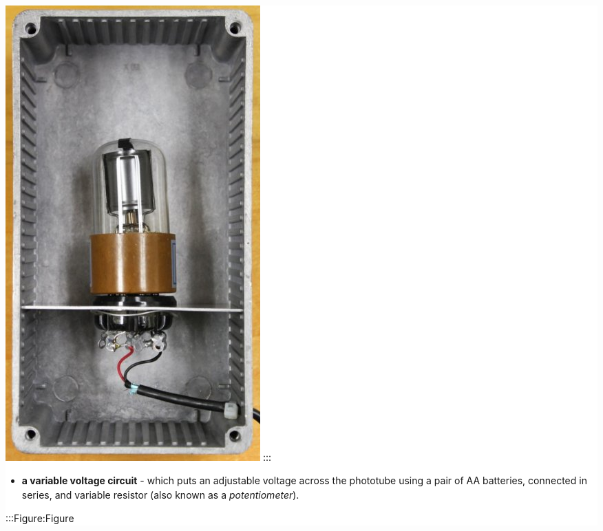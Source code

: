 ![box](imgs/tubePhoto.jpg)
:::

*  **a variable voltage circuit** - which puts an adjustable voltage across the phototube using a pair of AA batteries, connected in series, and variable resistor (also known as a *potentiometer*).

:::Figure:Figure

